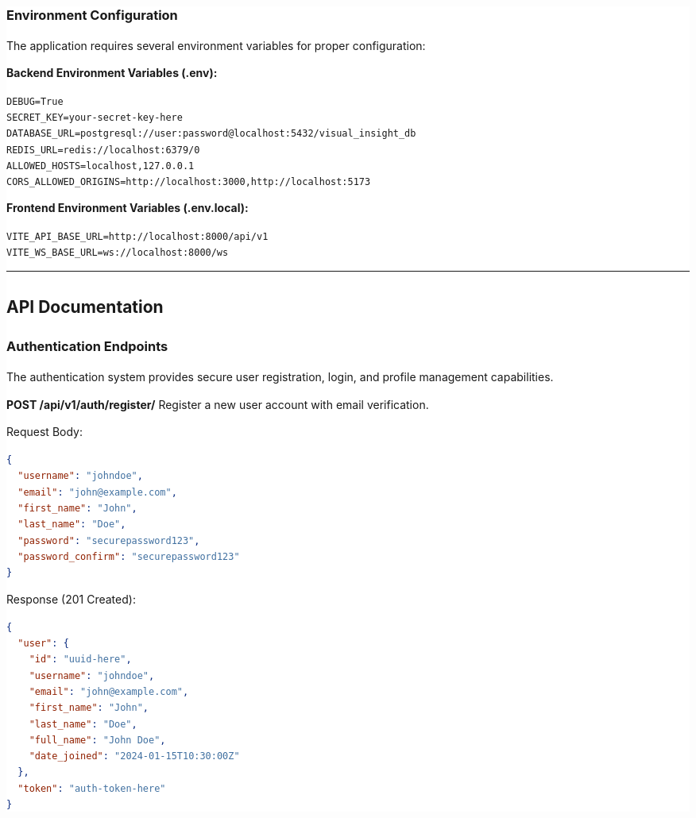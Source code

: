 ### Environment Configuration

The application requires several environment variables for proper configuration:

**Backend Environment Variables (.env):**
```
DEBUG=True
SECRET_KEY=your-secret-key-here
DATABASE_URL=postgresql://user:password@localhost:5432/visual_insight_db
REDIS_URL=redis://localhost:6379/0
ALLOWED_HOSTS=localhost,127.0.0.1
CORS_ALLOWED_ORIGINS=http://localhost:3000,http://localhost:5173
```

**Frontend Environment Variables (.env.local):**
```
VITE_API_BASE_URL=http://localhost:8000/api/v1
VITE_WS_BASE_URL=ws://localhost:8000/ws
```

---

## API Documentation

### Authentication Endpoints

The authentication system provides secure user registration, login, and profile management capabilities.

**POST /api/v1/auth/register/**
Register a new user account with email verification.

Request Body:
```json
{
  "username": "johndoe",
  "email": "john@example.com",
  "first_name": "John",
  "last_name": "Doe",
  "password": "securepassword123",
  "password_confirm": "securepassword123"
}
```

Response (201 Created):
```json
{
  "user": {
    "id": "uuid-here",
    "username": "johndoe",
    "email": "john@example.com",
    "first_name": "John",
    "last_name": "Doe",
    "full_name": "John Doe",
    "date_joined": "2024-01-15T10:30:00Z"
  },
  "token": "auth-token-here"
}
```
